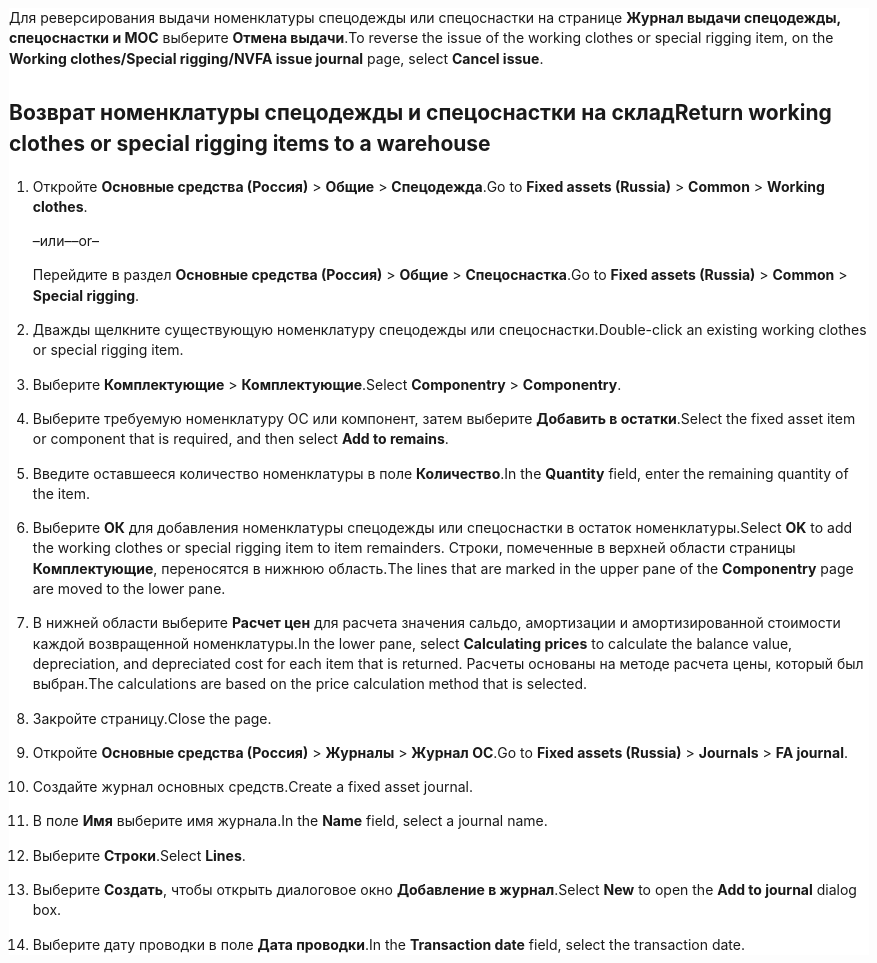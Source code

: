 <span data-ttu-id="5f07e-267">Для реверсирования выдачи номенклатуры спецодежды или спецоснастки на странице **Журнал выдачи спецодежды, спецоснастки и МОС** выберите **Отмена выдачи**.</span><span class="sxs-lookup"><span data-stu-id="5f07e-267">To reverse the issue of the working clothes or special rigging item, on the **Working clothes/Special rigging/NVFA issue journal** page, select **Cancel issue**.</span></span>

## <a name="return-working-clothes-or-special-rigging-items-to-a-warehouse"></a><span data-ttu-id="5f07e-268">Возврат номенклатуры спецодежды и спецоснастки на склад</span><span class="sxs-lookup"><span data-stu-id="5f07e-268">Return working clothes or special rigging items to a warehouse</span></span> 

1. <span data-ttu-id="5f07e-269">Откройте **Основные средства (Россия)** \> **Общие** \> **Спецодежда**.</span><span class="sxs-lookup"><span data-stu-id="5f07e-269">Go to **Fixed assets (Russia)** \> **Common** \> **Working clothes**.</span></span>

    <span data-ttu-id="5f07e-270">–или–</span><span class="sxs-lookup"><span data-stu-id="5f07e-270">–or–</span></span>

    <span data-ttu-id="5f07e-271">Перейдите в раздел **Основные средства (Россия)** \> **Общие** \> **Спецоснастка**.</span><span class="sxs-lookup"><span data-stu-id="5f07e-271">Go to **Fixed assets (Russia)** \> **Common** \> **Special rigging**.</span></span>

2. <span data-ttu-id="5f07e-272">Дважды щелкните существующую номенклатуру спецодежды или спецоснастки.</span><span class="sxs-lookup"><span data-stu-id="5f07e-272">Double-click an existing working clothes or special rigging item.</span></span>
2. <span data-ttu-id="5f07e-273">Выберите **Комплектующие** \> **Комплектующие**.</span><span class="sxs-lookup"><span data-stu-id="5f07e-273">Select **Componentry** \> **Componentry**.</span></span>
3. <span data-ttu-id="5f07e-274">Выберите требуемую номенклатуру ОС или компонент, затем выберите **Добавить в остатки**.</span><span class="sxs-lookup"><span data-stu-id="5f07e-274">Select the fixed asset item or component that is required, and then select **Add to remains**.</span></span>
4. <span data-ttu-id="5f07e-275">Введите оставшееся количество номенклатуры в поле **Количество**.</span><span class="sxs-lookup"><span data-stu-id="5f07e-275">In the **Quantity** field, enter the remaining quantity of the item.</span></span>
5. <span data-ttu-id="5f07e-276">Выберите **ОК** для добавления номенклатуры спецодежды или спецоснастки в остаток номенклатуры.</span><span class="sxs-lookup"><span data-stu-id="5f07e-276">Select **OK** to add the working clothes or special rigging item to item remainders.</span></span> <span data-ttu-id="5f07e-277">Строки, помеченные в верхней области страницы **Комплектующие**, переносятся в нижнюю область.</span><span class="sxs-lookup"><span data-stu-id="5f07e-277">The lines that are marked in the upper pane of the **Componentry** page are moved to the lower pane.</span></span>
6. <span data-ttu-id="5f07e-278">В нижней области выберите **Расчет цен** для расчета значения сальдо, амортизации и амортизированной стоимости каждой возвращенной номенклатуры.</span><span class="sxs-lookup"><span data-stu-id="5f07e-278">In the lower pane, select **Calculating prices** to calculate the balance value, depreciation, and depreciated cost for each item that is returned.</span></span> <span data-ttu-id="5f07e-279">Расчеты основаны на методе расчета цены, который был выбран.</span><span class="sxs-lookup"><span data-stu-id="5f07e-279">The calculations are based on the price calculation method that is selected.</span></span>
7. <span data-ttu-id="5f07e-280">Закройте страницу.</span><span class="sxs-lookup"><span data-stu-id="5f07e-280">Close the page.</span></span>
8. <span data-ttu-id="5f07e-281">Откройте **Основные средства (Россия)** \> **Журналы** \> **Журнал ОС**.</span><span class="sxs-lookup"><span data-stu-id="5f07e-281">Go to **Fixed assets (Russia)** \> **Journals** \> **FA journal**.</span></span>
9. <span data-ttu-id="5f07e-282">Создайте журнал основных средств.</span><span class="sxs-lookup"><span data-stu-id="5f07e-282">Create a fixed asset journal.</span></span>
10. <span data-ttu-id="5f07e-283">В поле **Имя** выберите имя журнала.</span><span class="sxs-lookup"><span data-stu-id="5f07e-283">In the **Name** field, select a journal name.</span></span>
11. <span data-ttu-id="5f07e-284">Выберите **Строки**.</span><span class="sxs-lookup"><span data-stu-id="5f07e-284">Select **Lines**.</span></span>
12. <span data-ttu-id="5f07e-285">Выберите **Создать**, чтобы открыть диалоговое окно **Добавление в журнал**.</span><span class="sxs-lookup"><span data-stu-id="5f07e-285">Select **New** to open the **Add to journal** dialog box.</span></span>
13. <span data-ttu-id="5f07e-286">Выберите дату проводки в поле **Дата проводки**.</span><span class="sxs-lookup"><span data-stu-id="5f07e-286">In the **Transaction date** field, select the transaction date.</span></span>